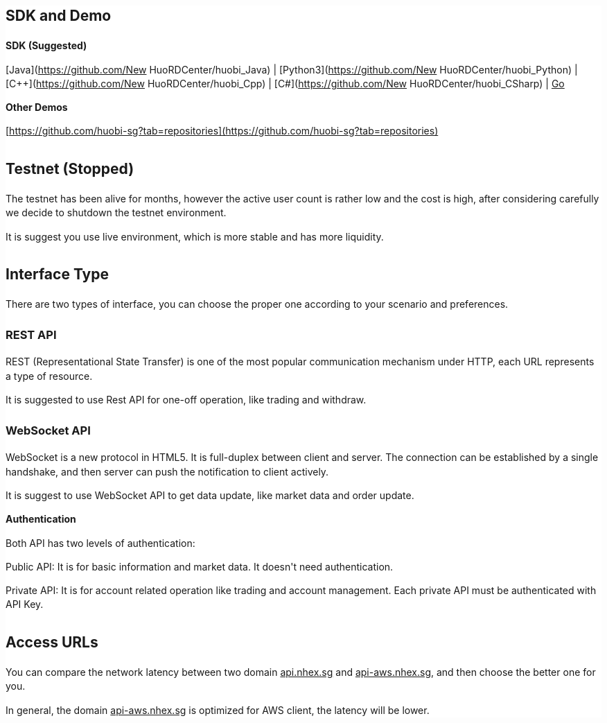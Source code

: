 


## SDK and Demo

**SDK (Suggested)**

[Java](https://github.com/New HuoRDCenter/huobi_Java) | [Python3](https://github.com/New HuoRDCenter/huobi_Python) | [C++](https://github.com/New HuoRDCenter/huobi_Cpp) | [C#](https://github.com/New HuoRDCenter/huobi_CSharp) | [Go](https://github.com/huobirdcenter/huobi_golang)

**Other Demos**

[https://github.com/huobi-sg?tab=repositories](https://github.com/huobi-sg?tab=repositories)

## Testnet (Stopped)

The testnet has been alive for months, however the active user count is rather low and the cost is high, after considering carefully we decide to shutdown the testnet environment.

It is suggest you use live environment, which is more stable and has more liquidity.

## Interface Type

There are two types of interface, you can choose the proper one according to your scenario and preferences.

### REST API

REST (Representational State Transfer) is one of the most popular communication mechanism under HTTP, each URL represents a type of resource.

It is suggested to use Rest API for one-off operation, like trading and withdraw.

### WebSocket API

WebSocket is a new protocol in HTML5. It is full-duplex between client and server. The connection can be established by a single handshake, and then server can push the notification to client actively.

It is suggest to use WebSocket API to get data update, like market data and order update.

**Authentication**

Both API has two levels of authentication:

Public API: It is for basic information and market data. It doesn't need authentication.

Private API: It is for account related operation like trading and account management. Each private API must be authenticated with API Key.

## Access URLs

You can compare the network latency between two domain <u>api.nhex.sg</u> and <u>api-aws.nhex.sg</u>, and then choose the better one for you.

In general, the domain <u>api-aws.nhex.sg</u> is optimized for AWS client, the latency will be lower.
